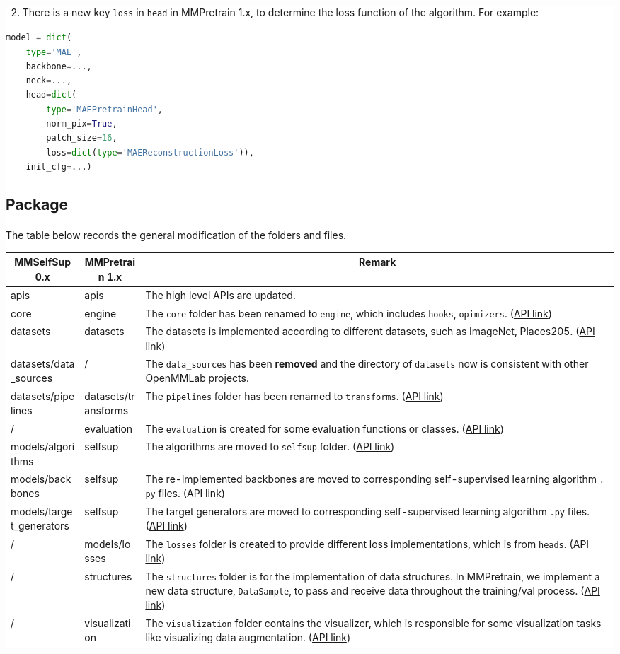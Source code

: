 ```python
```

2. There is a new key `loss` in `head` in MMPretrain 1.x, to determine the loss function of the algorithm. For example:

```python
model = dict(
    type='MAE',
    backbone=...,
    neck=...,
    head=dict(
        type='MAEPretrainHead',
        norm_pix=True,
        patch_size=16,
        loss=dict(type='MAEReconstructionLoss')),
    init_cfg=...)
```

## Package

The table below records the general modification of the folders and files.

| MMSelfSup 0.x            | MMPretrain 1.x      | Remark                                                                                                                                                        |
| ------------------------ | ------------------- | ------------------------------------------------------------------------------------------------------------------------------------------------------------- |
| apis                     | apis                | The high level APIs are updated.                                                                                                                              |
| core                     | engine              | The `core` folder has been renamed to `engine`, which includes `hooks`, `opimizers`. ([API link](mmpretrain.engine))                                          |
| datasets                 | datasets            | The datasets is implemented according to different datasets, such as ImageNet, Places205. ([API link](mmpretrain.datasets))                                   |
| datasets/data_sources    | /                   | The `data_sources` has been **removed** and the directory of `datasets` now is consistent with other OpenMMLab projects.                                      |
| datasets/pipelines       | datasets/transforms | The `pipelines` folder has been renamed to `transforms`. ([API link](mmpretrain.datasets.transforms))                                                         |
| /                        | evaluation          | The `evaluation` is created for some evaluation functions or classes. ([API link](mmpretrain.evaluation))                                                     |
| models/algorithms        | selfsup             | The algorithms are moved to `selfsup` folder. ([API link](mmpretrain.models.selfsup))                                                                         |
| models/backbones         | selfsup             | The re-implemented backbones are moved to corresponding self-supervised learning algorithm `.py` files. ([API link](mmpretrain.models.selfsup))               |
| models/target_generators | selfsup             | The target generators are moved to corresponding self-supervised learning algorithm `.py` files. ([API link](mmpretrain.models.selfsup))                      |
| /                        | models/losses       | The `losses` folder is created to provide different loss implementations, which is from `heads`. ([API link](mmpretrain.models.losses))                       |
| /                        | structures          | The `structures` folder is for the implementation of data structures. In MMPretrain, we implement a new data structure, `DataSample`,  to pass and receive data throughout the training/val process. ([API link](mmpretrain.structures)) |
| /                        | visualization       | The `visualization` folder contains the visualizer, which is responsible for some visualization tasks like visualizing data augmentation. ([API link](mmpretrain.visualization)) |
